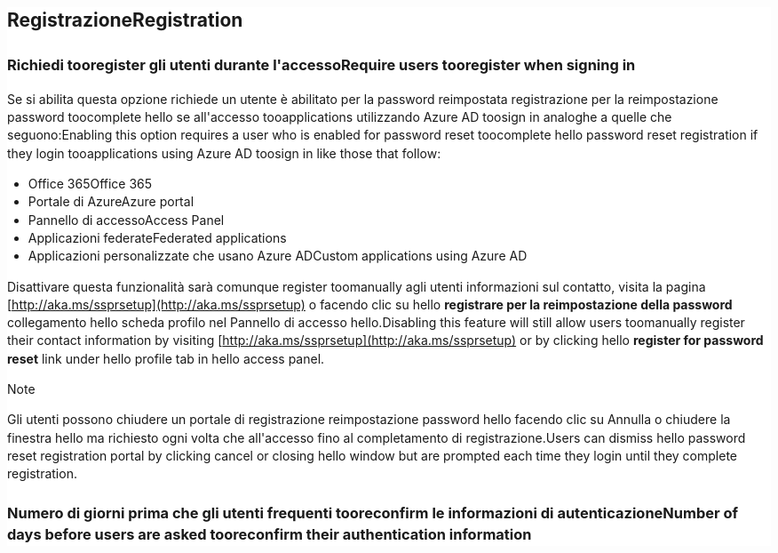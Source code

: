 ## <a name="registration"></a><span data-ttu-id="5faae-208">Registrazione</span><span class="sxs-lookup"><span data-stu-id="5faae-208">Registration</span></span>

### <a name="require-users-tooregister-when-signing-in"></a><span data-ttu-id="5faae-209">Richiedi tooregister gli utenti durante l'accesso</span><span class="sxs-lookup"><span data-stu-id="5faae-209">Require users tooregister when signing in</span></span>

<span data-ttu-id="5faae-210">Se si abilita questa opzione richiede un utente è abilitato per la password reimpostata registrazione per la reimpostazione password toocomplete hello se all'accesso tooapplications utilizzando Azure AD toosign in analoghe a quelle che seguono:</span><span class="sxs-lookup"><span data-stu-id="5faae-210">Enabling this option requires a user who is enabled for password reset toocomplete hello password reset registration if they login tooapplications using Azure AD toosign in like those that follow:</span></span>

* <span data-ttu-id="5faae-211">Office 365</span><span class="sxs-lookup"><span data-stu-id="5faae-211">Office 365</span></span>
* <span data-ttu-id="5faae-212">Portale di Azure</span><span class="sxs-lookup"><span data-stu-id="5faae-212">Azure portal</span></span>
* <span data-ttu-id="5faae-213">Pannello di accesso</span><span class="sxs-lookup"><span data-stu-id="5faae-213">Access Panel</span></span>
* <span data-ttu-id="5faae-214">Applicazioni federate</span><span class="sxs-lookup"><span data-stu-id="5faae-214">Federated applications</span></span>
* <span data-ttu-id="5faae-215">Applicazioni personalizzate che usano Azure AD</span><span class="sxs-lookup"><span data-stu-id="5faae-215">Custom applications using Azure AD</span></span>

<span data-ttu-id="5faae-216">Disattivare questa funzionalità sarà comunque register toomanually agli utenti informazioni sul contatto, visita la pagina [http://aka.ms/ssprsetup](http://aka.ms/ssprsetup) o facendo clic su hello **registrare per la reimpostazione della password** collegamento hello scheda profilo nel Pannello di accesso hello.</span><span class="sxs-lookup"><span data-stu-id="5faae-216">Disabling this feature will still allow users toomanually register their contact information by visiting [http://aka.ms/ssprsetup](http://aka.ms/ssprsetup) or by clicking hello **register for password reset** link under hello profile tab in hello access panel.</span></span>

> [!NOTE]
> <span data-ttu-id="5faae-217">Gli utenti possono chiudere un portale di registrazione reimpostazione password hello facendo clic su Annulla o chiudere la finestra hello ma richiesto ogni volta che all'accesso fino al completamento di registrazione.</span><span class="sxs-lookup"><span data-stu-id="5faae-217">Users can dismiss hello password reset registration portal by clicking cancel or closing hello window but are prompted each time they login until they complete registration.</span></span>
>

### <a name="number-of-days-before-users-are-asked-tooreconfirm-their-authentication-information"></a><span data-ttu-id="5faae-218">Numero di giorni prima che gli utenti frequenti tooreconfirm le informazioni di autenticazione</span><span class="sxs-lookup"><span data-stu-id="5faae-218">Number of days before users are asked tooreconfirm their authentication information</span></span>
